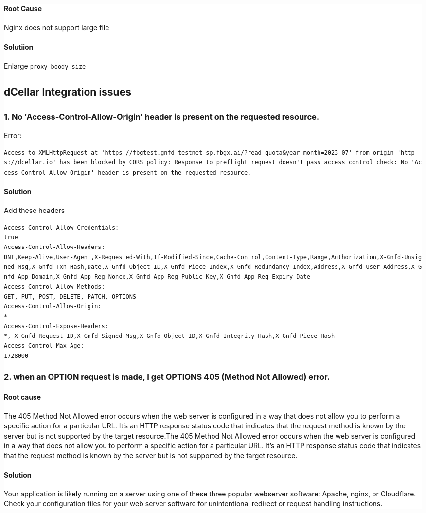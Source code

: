#### Root Cause

Nginx does not support large file

#### Solutiion

Enlarge `proxy-boody-size`

## dCellar Integration issues

### 1. No 'Access-Control-Allow-Origin' header is present on the requested resource.

Error:

```
Access to XMLHttpRequest at 'https://fbgtest.gnfd-testnet-sp.fbgx.ai/?read-quota&year-month=2023-07' from origin 'https://dcellar.io' has been blocked by CORS policy: Response to preflight request doesn't pass access control check: No 'Access-Control-Allow-Origin' header is present on the requested resource.

```

#### Solution

Add these headers
```
Access-Control-Allow-Credentials:
true
Access-Control-Allow-Headers:
DNT,Keep-Alive,User-Agent,X-Requested-With,If-Modified-Since,Cache-Control,Content-Type,Range,Authorization,X-Gnfd-Unsigned-Msg,X-Gnfd-Txn-Hash,Date,X-Gnfd-Object-ID,X-Gnfd-Piece-Index,X-Gnfd-Redundancy-Index,Address,X-Gnfd-User-Address,X-Gnfd-App-Domain,X-Gnfd-App-Reg-Nonce,X-Gnfd-App-Reg-Public-Key,X-Gnfd-App-Reg-Expiry-Date
Access-Control-Allow-Methods:
GET, PUT, POST, DELETE, PATCH, OPTIONS
Access-Control-Allow-Origin:
*
Access-Control-Expose-Headers:
*, X-Gnfd-Request-ID,X-Gnfd-Signed-Msg,X-Gnfd-Object-ID,X-Gnfd-Integrity-Hash,X-Gnfd-Piece-Hash
Access-Control-Max-Age:
1728000
```

### 2. when an OPTION request is made, I get OPTIONS 405 (Method Not Allowed) error.

#### Root cause

The 405 Method Not Allowed error occurs when the web server is configured in a way that does not allow you to perform a specific action for a particular URL. It’s an HTTP response status code that indicates that the request method is known by the server but is not supported by the target resource.The 405 Method Not Allowed error occurs when the web server is configured in a way that does not allow you to perform a specific action for a particular URL. It’s an HTTP response status code that indicates that the request method is known by the server but is not supported by the target resource.

#### Solution

Your application is likely running on a server using one of these three popular webserver software: Apache, nginx, or Cloudflare. Check your configuration files for your web server software for unintentional redirect or request handling instructions.